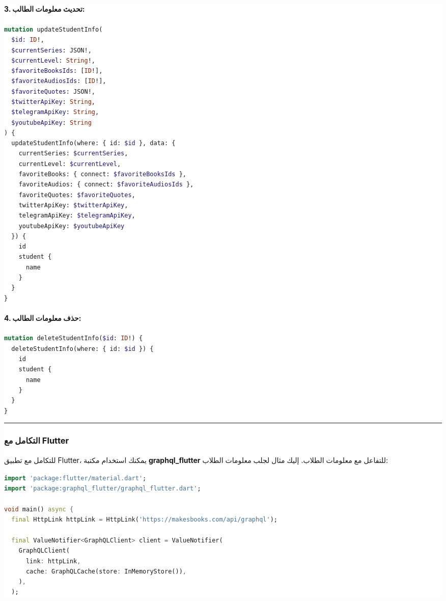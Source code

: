 #### 3. تحديث معلومات الطالب:

```graphql
mutation updateStudentInfo(
  $id: ID!,
  $currentSeries: JSON!,
  $currentLevel: String!,
  $favoriteBooksIds: [ID!],
  $favoriteAudiosIds: [ID!],
  $favoriteQuotes: JSON!,
  $twitterApiKey: String,
  $telegramApiKey: String,
  $youtubeApiKey: String
) {
  updateStudentInfo(where: { id: $id }, data: {
    currentSeries: $currentSeries,
    currentLevel: $currentLevel,
    favoriteBooks: { connect: $favoriteBooksIds },
    favoriteAudios: { connect: $favoriteAudiosIds },
    favoriteQuotes: $favoriteQuotes,
    twitterApiKey: $twitterApiKey,
    telegramApiKey: $telegramApiKey,
    youtubeApiKey: $youtubeApiKey
  }) {
    id
    student {
      name
    }
  }
}
```

#### 4. حذف معلومات الطالب:

```graphql
mutation deleteStudentInfo($id: ID!) {
  deleteStudentInfo(where: { id: $id }) {
    id
    student {
      name
    }
  }
}
```

---

### **التكامل مع Flutter**

للتكامل مع تطبيق Flutter، يمكنك استخدام مكتبة **graphql_flutter** للتفاعل مع معلومات الطلاب. إليك مثال لجلب معلومات الطلاب:

```dart
import 'package:flutter/material.dart';
import 'package:graphql_flutter/graphql_flutter.dart';

void main() async {
  final HttpLink httpLink = HttpLink('https://makesbooks.com/api/graphql');

  final ValueNotifier<GraphQLClient> client = ValueNotifier(
    GraphQLClient(
      link: httpLink,
      cache: GraphQLCache(store: InMemoryStore()),
    ),
  );

```
